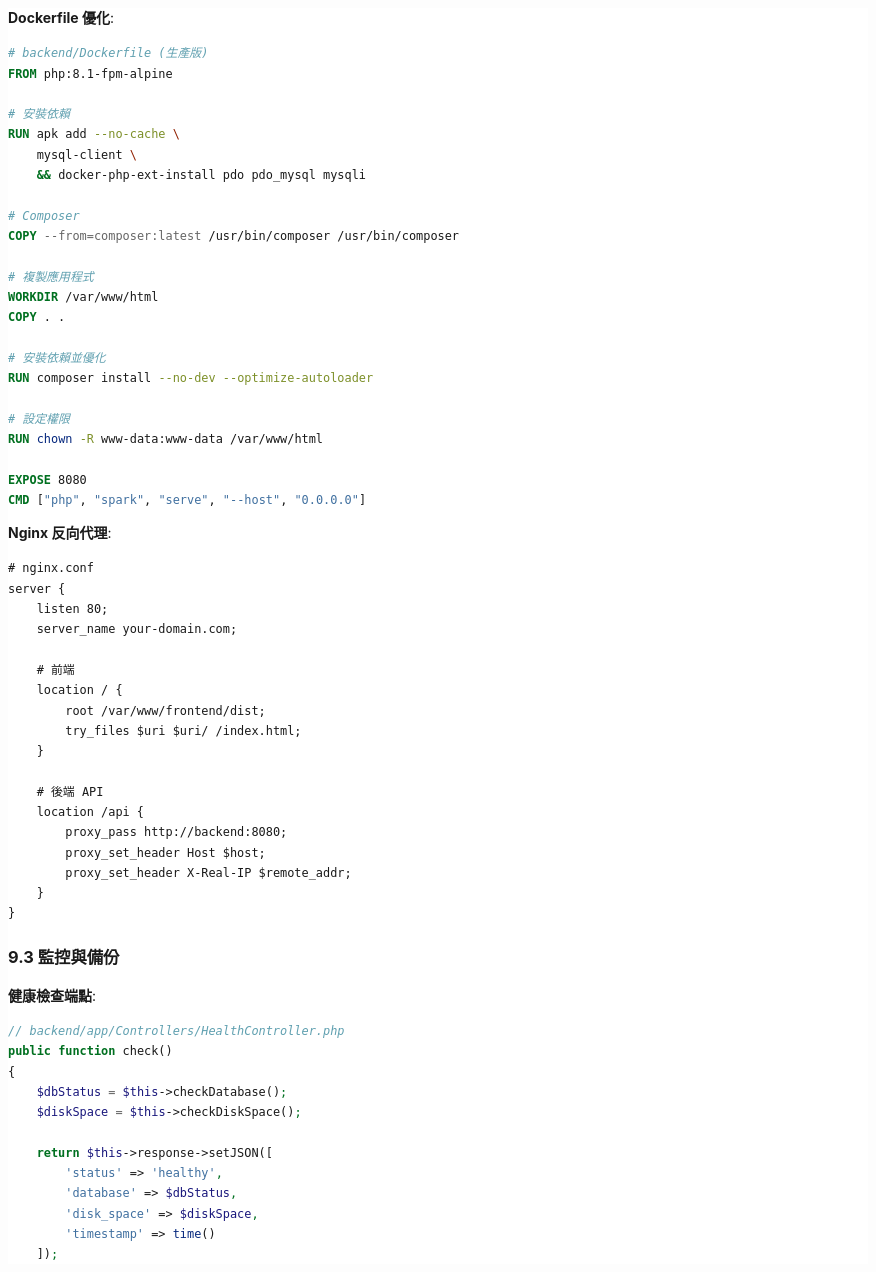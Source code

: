 **Dockerfile 優化**:
```dockerfile
# backend/Dockerfile (生產版)
FROM php:8.1-fpm-alpine

# 安裝依賴
RUN apk add --no-cache \
    mysql-client \
    && docker-php-ext-install pdo pdo_mysql mysqli

# Composer
COPY --from=composer:latest /usr/bin/composer /usr/bin/composer

# 複製應用程式
WORKDIR /var/www/html
COPY . .

# 安裝依賴並優化
RUN composer install --no-dev --optimize-autoloader

# 設定權限
RUN chown -R www-data:www-data /var/www/html

EXPOSE 8080
CMD ["php", "spark", "serve", "--host", "0.0.0.0"]
```

**Nginx 反向代理**:
```nginx
# nginx.conf
server {
    listen 80;
    server_name your-domain.com;

    # 前端
    location / {
        root /var/www/frontend/dist;
        try_files $uri $uri/ /index.html;
    }

    # 後端 API
    location /api {
        proxy_pass http://backend:8080;
        proxy_set_header Host $host;
        proxy_set_header X-Real-IP $remote_addr;
    }
}
```

### 9.3 監控與備份

**健康檢查端點**:
```php
// backend/app/Controllers/HealthController.php
public function check()
{
    $dbStatus = $this->checkDatabase();
    $diskSpace = $this->checkDiskSpace();
    
    return $this->response->setJSON([
        'status' => 'healthy',
        'database' => $dbStatus,
        'disk_space' => $diskSpace,
        'timestamp' => time()
    ]);
```